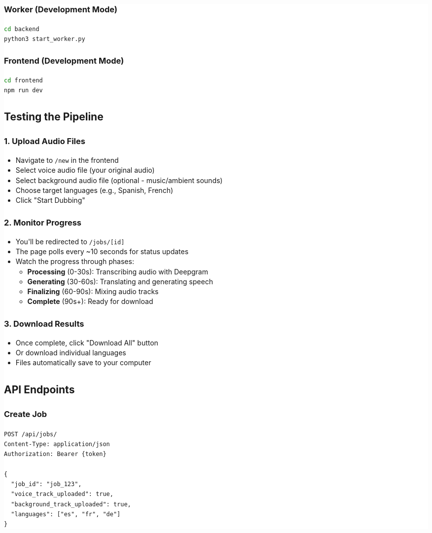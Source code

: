 ### Worker (Development Mode)
```bash
cd backend
python3 start_worker.py
```

### Frontend (Development Mode)
```bash
cd frontend
npm run dev
```

## Testing the Pipeline

### 1. Upload Audio Files
- Navigate to `/new` in the frontend
- Select voice audio file (your original audio)
- Select background audio file (optional - music/ambient sounds)
- Choose target languages (e.g., Spanish, French)
- Click "Start Dubbing"

### 2. Monitor Progress
- You'll be redirected to `/jobs/[id]`
- The page polls every ~10 seconds for status updates
- Watch the progress through phases:
  - **Processing** (0-30s): Transcribing audio with Deepgram
  - **Generating** (30-60s): Translating and generating speech
  - **Finalizing** (60-90s): Mixing audio tracks
  - **Complete** (90s+): Ready for download

### 3. Download Results
- Once complete, click "Download All" button
- Or download individual languages
- Files automatically save to your computer

## API Endpoints

### Create Job
```http
POST /api/jobs/
Content-Type: application/json
Authorization: Bearer {token}

{
  "job_id": "job_123",
  "voice_track_uploaded": true,
  "background_track_uploaded": true,
  "languages": ["es", "fr", "de"]
}
```

